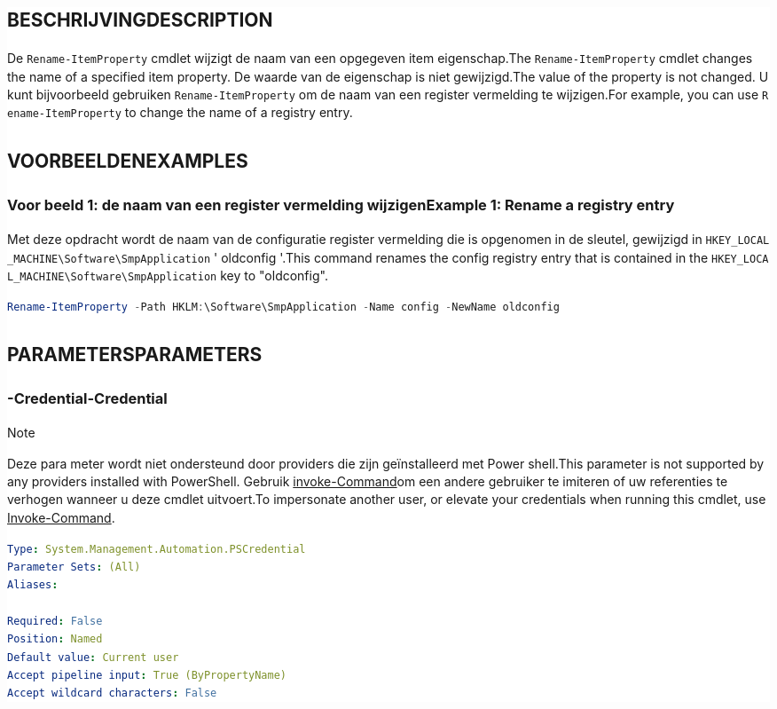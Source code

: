 ## <span data-ttu-id="e0358-108">BESCHRIJVING</span><span class="sxs-lookup"><span data-stu-id="e0358-108">DESCRIPTION</span></span>

<span data-ttu-id="e0358-109">De `Rename-ItemProperty` cmdlet wijzigt de naam van een opgegeven item eigenschap.</span><span class="sxs-lookup"><span data-stu-id="e0358-109">The `Rename-ItemProperty` cmdlet changes the name of a specified item property.</span></span>
<span data-ttu-id="e0358-110">De waarde van de eigenschap is niet gewijzigd.</span><span class="sxs-lookup"><span data-stu-id="e0358-110">The value of the property is not changed.</span></span>
<span data-ttu-id="e0358-111">U kunt bijvoorbeeld gebruiken `Rename-ItemProperty` om de naam van een register vermelding te wijzigen.</span><span class="sxs-lookup"><span data-stu-id="e0358-111">For example, you can use `Rename-ItemProperty` to change the name of a registry entry.</span></span>

## <span data-ttu-id="e0358-112">VOORBEELDEN</span><span class="sxs-lookup"><span data-stu-id="e0358-112">EXAMPLES</span></span>

### <span data-ttu-id="e0358-113">Voor beeld 1: de naam van een register vermelding wijzigen</span><span class="sxs-lookup"><span data-stu-id="e0358-113">Example 1: Rename a registry entry</span></span>

<span data-ttu-id="e0358-114">Met deze opdracht wordt de naam van de configuratie register vermelding die is opgenomen in de sleutel, gewijzigd in `HKEY_LOCAL_MACHINE\Software\SmpApplication` ' oldconfig '.</span><span class="sxs-lookup"><span data-stu-id="e0358-114">This command renames the config registry entry that is contained in the `HKEY_LOCAL_MACHINE\Software\SmpApplication` key to "oldconfig".</span></span>

```powershell
Rename-ItemProperty -Path HKLM:\Software\SmpApplication -Name config -NewName oldconfig
```

## <span data-ttu-id="e0358-115">PARAMETERS</span><span class="sxs-lookup"><span data-stu-id="e0358-115">PARAMETERS</span></span>

### <span data-ttu-id="e0358-116">-Credential</span><span class="sxs-lookup"><span data-stu-id="e0358-116">-Credential</span></span>

> [!NOTE]
> <span data-ttu-id="e0358-117">Deze para meter wordt niet ondersteund door providers die zijn geïnstalleerd met Power shell.</span><span class="sxs-lookup"><span data-stu-id="e0358-117">This parameter is not supported by any providers installed with PowerShell.</span></span>
> <span data-ttu-id="e0358-118">Gebruik [invoke-Command](../Microsoft.PowerShell.Core/Invoke-Command.md)om een andere gebruiker te imiteren of uw referenties te verhogen wanneer u deze cmdlet uitvoert.</span><span class="sxs-lookup"><span data-stu-id="e0358-118">To impersonate another user, or elevate your credentials when running this cmdlet, use [Invoke-Command](../Microsoft.PowerShell.Core/Invoke-Command.md).</span></span>

```yaml
Type: System.Management.Automation.PSCredential
Parameter Sets: (All)
Aliases:

Required: False
Position: Named
Default value: Current user
Accept pipeline input: True (ByPropertyName)
Accept wildcard characters: False
```
